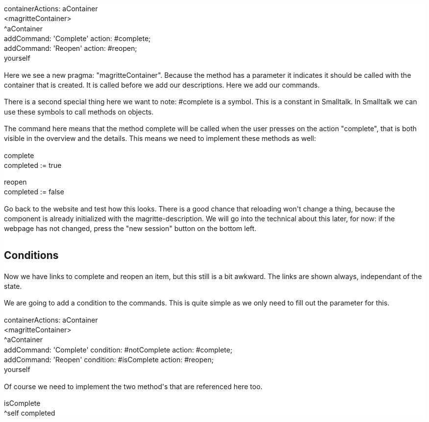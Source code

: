 containerActions: aContainer  
\<magritteContainer\>  
^aContainer  
addCommand: 'Complete' action: \#complete;  
addCommand: 'Reopen' action: \#reopen;  
yourself  

Here we see a new pragma: "magritteContainer". Because the method has a
parameter it indicates it should be called with the container that is
created. It is called before we add our descriptions. Here we add our
commands.  

There is a second special thing here we want to note: \#complete is a
symbol. This is a constant in Smalltalk. In Smalltalk we can use these
symbols to call methods on objects.  

The command here means that the method complete will be called when the
user presses on the action "complete", that is both visible in the
overview and the details. This means we need to implement these methods
as well:  

complete  
completed := true  

reopen  
completed := false  

Go back to the website and test how this looks. There is a good chance
that reloading won't change a thing, because the component is already
initialized with the magritte-description. We will go into the technical
about this later, for now: if the webpage has not changed, press the
"new session" button on the bottom left.  

</div>

## Conditions

Now we have links to complete and reopen an item, but this still is a
bit awkward. The links are shown always, independant of the state.

<div>

We are going to add a condition to the commands. This is quite simple as
we only need to fill out the parameter for this.  

containerActions: aContainer  
\<magritteContainer\>  
^aContainer  
addCommand: 'Complete' condition: \#notComplete action: \#complete;  
addCommand: 'Reopen' condition: \#isComplete action: \#reopen;  
yourself  

Of course we need to implement the two method's that are referenced here
too.  

isComplete  
^self completed  

